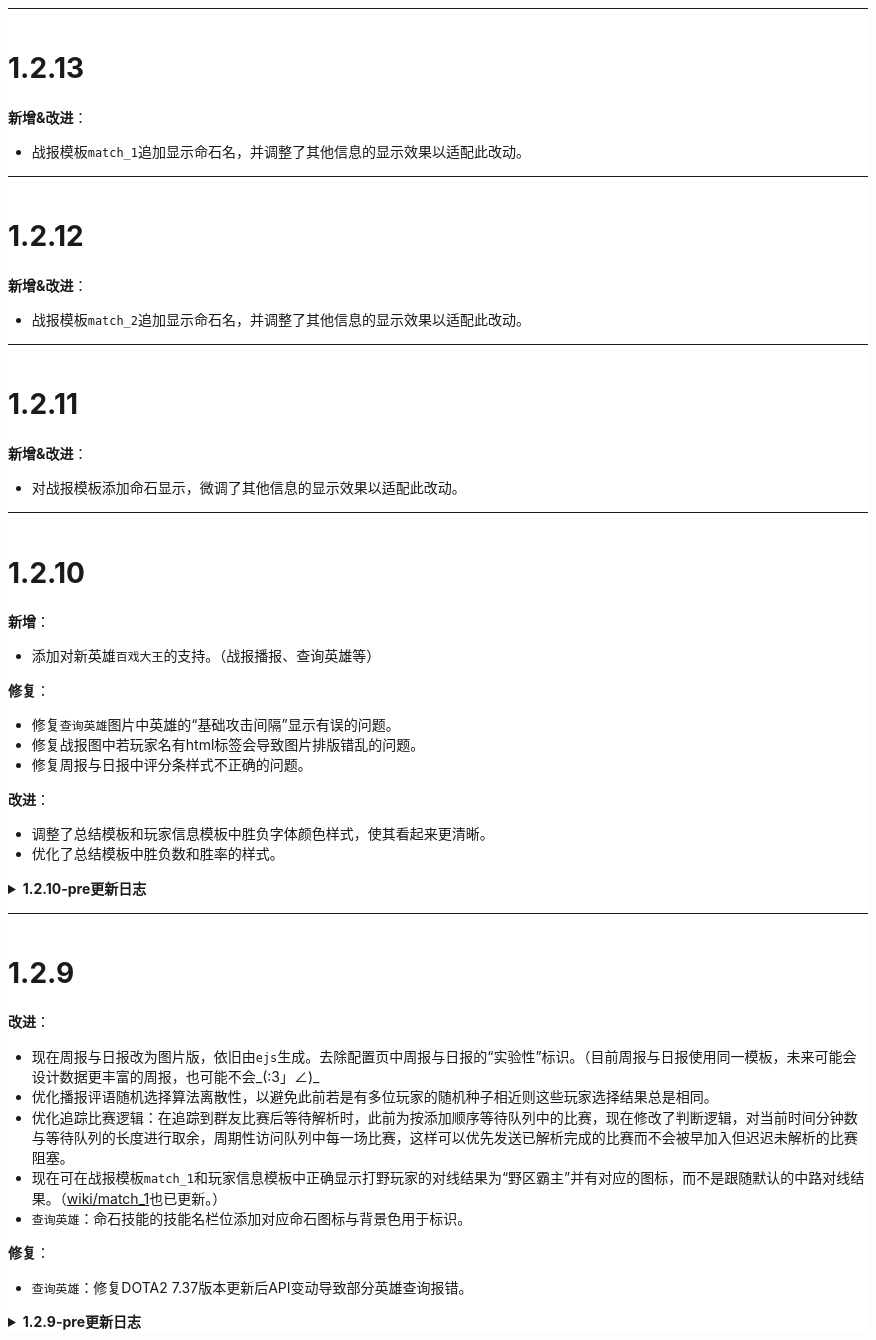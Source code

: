 ***
# 1.2.13
**新增&改进**：
- 战报模板`match_1`追加显示命石名，并调整了其他信息的显示效果以适配此改动。

***
# 1.2.12
**新增&改进**：
- 战报模板`match_2`追加显示命石名，并调整了其他信息的显示效果以适配此改动。

***
# 1.2.11
**新增&改进**：
- 对战报模板添加命石显示，微调了其他信息的显示效果以适配此改动。

***
# 1.2.10
**新增**：
- 添加对新英雄`百戏大王`的支持。（战报播报、查询英雄等）

**修复**：
- 修复`查询英雄`图片中英雄的“基础攻击间隔”显示有误的问题。
- 修复战报图中若玩家名有html标签会导致图片排版错乱的问题。
- 修复周报与日报中评分条样式不正确的问题。

**改进**：
- 调整了总结模板和玩家信息模板中胜负字体颜色样式，使其看起来更清晰。
- 优化了总结模板中胜负数和胜率的样式。

<details><summary><b>1.2.10-pre更新日志</b></summary></details>

***
# 1.2.9
**改进**：
- 现在周报与日报改为图片版，依旧由`ejs`生成。去除配置页中周报与日报的“实验性”标识。（目前周报与日报使用同一模板，未来可能会设计数据更丰富的周报，也可能不会_(:3」∠)_
- 优化播报评语随机选择算法离散性，以避免此前若是有多位玩家的随机种子相近则这些玩家选择结果总是相同。
- 优化追踪比赛逻辑：在追踪到群友比赛后等待解析时，此前为按添加顺序等待队列中的比赛，现在修改了判断逻辑，对当前时间分钟数与等待队列的长度进行取余，周期性访问队列中每一场比赛，这样可以优先发送已解析完成的比赛而不会被早加入但迟迟未解析的比赛阻塞。
- 现在可在战报模板`match_1`和玩家信息模板中正确显示打野玩家的对线结果为“野区霸主”并有对应的图标，而不是跟随默认的中路对线结果。（[wiki/match_1](https://github.com/sjtdev/koishi-plugin-dota2tracker/wiki/match_1)也已更新。）
- `查询英雄`：命石技能的技能名栏位添加对应命石图标与背景色用于标识。

**修复**：
- `查询英雄`：修复DOTA2 7.37版本更新后API变动导致部分英雄查询报错。

<details><summary><b>1.2.9-pre更新日志</b></summary></details>
